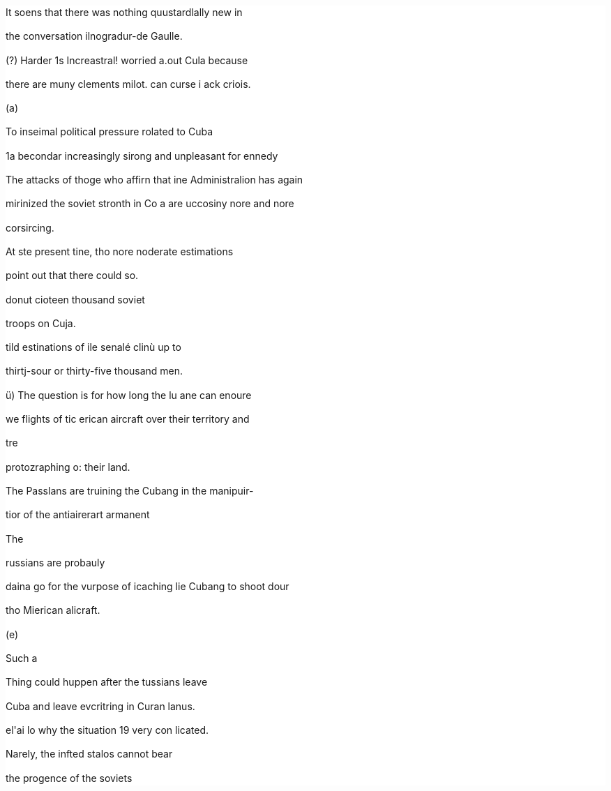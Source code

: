 It soens that there was nothing quustardlally new in

the conversation ilnogradur-de Gaulle.

(?) Harder 1s Increastral! worried a.out Cula because

there are muny clements milot. can curse i ack criois.

(a)

To inseimal political pressure rolated to Cuba

1a becondar increasingly sirong and unpleasant for ennedy

The attacks of thoge who affirn that ine Administralion has again

mirinized the soviet stronth in Co a are uccosiny nore and nore

corsircing.

At ste present tine, tho nore noderate estimations

point out that there could so.

donut cioteen thousand soviet

troops on Cuja.

tild estinations of ile senalé clinù up to

thirtj-sour or thirty-five thousand men.

ü) The question is for how long the lu ane can enoure

we flights of tic erican aircraft over their territory and

tre

protozraphing o: their land.

The Passlans are truining the Cubang in the manipuir-

tior of the antiairerart armanent

The

russians are probauly

daina go for the vurpose of icaching lie Cubang to shoot dour

tho Mierican alicraft.

(e)

Such a

Thing could huppen after the tussians leave

Cuba and leave evcritring in Curan lanus.

el'ai lo why the situation 19 very con licated.

Narely, the infted stalos cannot bear

the progence of the soviets
